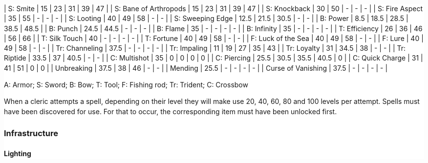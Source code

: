| S: Smite                 | 15   | 23   | 31   | 39   | 47   |
| S: Bane of Arthropods    | 15   | 23   | 31   | 39   | 47   |
| S: Knockback             | 30   | 50   | -    | -    | -    |
| S: Fire Aspect           | 35   | 55   | -    | -    | -    |
| S: Looting               | 40   | 49   | 58   | -    | -    |
| S: Sweeping Edge         | 12.5 | 21.5 | 30.5 | -    | -    |
| B: Power                 | 8.5  | 18.5 | 28.5 | 38.5 | 48.5 |
| B: Punch                 | 24.5 | 44.5 | -    | -    | -    |
| B: Flame                 | 35   | -    | -    | -    | -    |
| B: Infinity              | 35   | -    | -    | -    | -    |
| T: Efficiency            | 26   | 36   | 46   | 56   | 66   |
| T: Silk Touch            | 40   | -    | -    | -    | -    |
| T: Fortune               | 40   | 49   | 58   | -    | -    |
| F: Luck of the Sea       | 40   | 49   | 58   | -    | -    |
| F: Lure                  | 40   | 49   | 58   | -    | -    |
| Tr: Channeling           | 37.5 | -    | -    | -    | -    |
| Tr: Impaling             | 11   | 19   | 27   | 35   | 43   |
| Tr: Loyalty              | 31   | 34.5 | 38   | -    | -    |
| Tr: Riptide              | 33.5 | 37   | 40.5 | -    | -    |
| C: Multishot             | 35   | 0    | 0    | 0    | 0    |
| C: Piercing              | 25.5 | 30.5 | 35.5 | 40.5 | 0    |
| C: Quick Charge          | 31   | 41   | 51   | 0    | 0    |
| Unbreaking               | 37.5 | 38   | 46   | -    | -    |
| Mending                  | 25.5 | -    | -    | -    | -    |
| Curse of Vanishing       | 37.5 | -    | -    | -    | -    |

A: Armor; S: Sword; B: Bow; T: Tool; F: Fishing rod; Tr: Trident; C: Crossbow

When a cleric attempts a spell, depending on their level they will make use 20, 40, 60, 80 and 100 levels per attempt. Spells must have been discovered for use. For that to occur, the corresponding item must have been unlocked first.

### Infrastructure

#### Lighting
